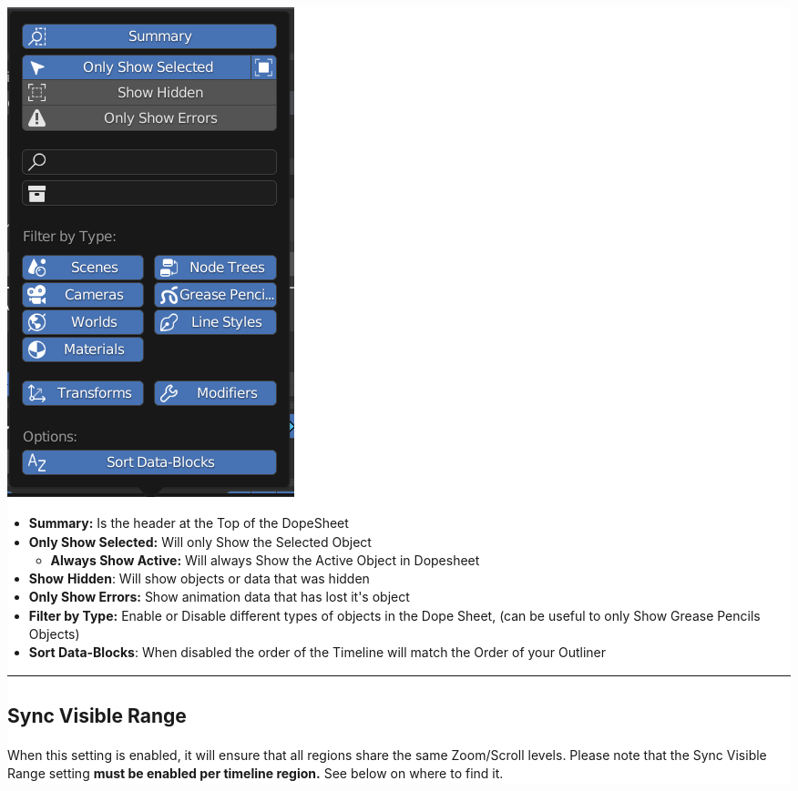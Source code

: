 [![image-1664803598515.png](./images/gallery/2022-10/scaled-1680-/image-1664803598515.png)](./images/gallery/2022-10/image-1664803598515.png)

- **Summary:** Is the header at the Top of the DopeSheet
- **Only Show Selected:** Will only Show the Selected Object
    - **Always Show Active:** Will always Show the Active Object in Dopesheet
- **Show** **Hidden**: Will show objects or data that was hidden
- **Only Show Errors:** Show animation data that has lost it's object
- **Filter by Type:** Enable or Disable different types of objects in the Dope Sheet, (can be useful to only Show Grease Pencils Objects)
- **Sort Data-Blocks**: When disabled the order of the Timeline will match the Order of your Outliner

- - - - - -

## Sync Visible Range

When this setting is enabled, it will ensure that all regions share the same Zoom/Scroll levels. Please note that the Sync Visible Range setting **must be enabled per timeline region.** See below on where to find it.
